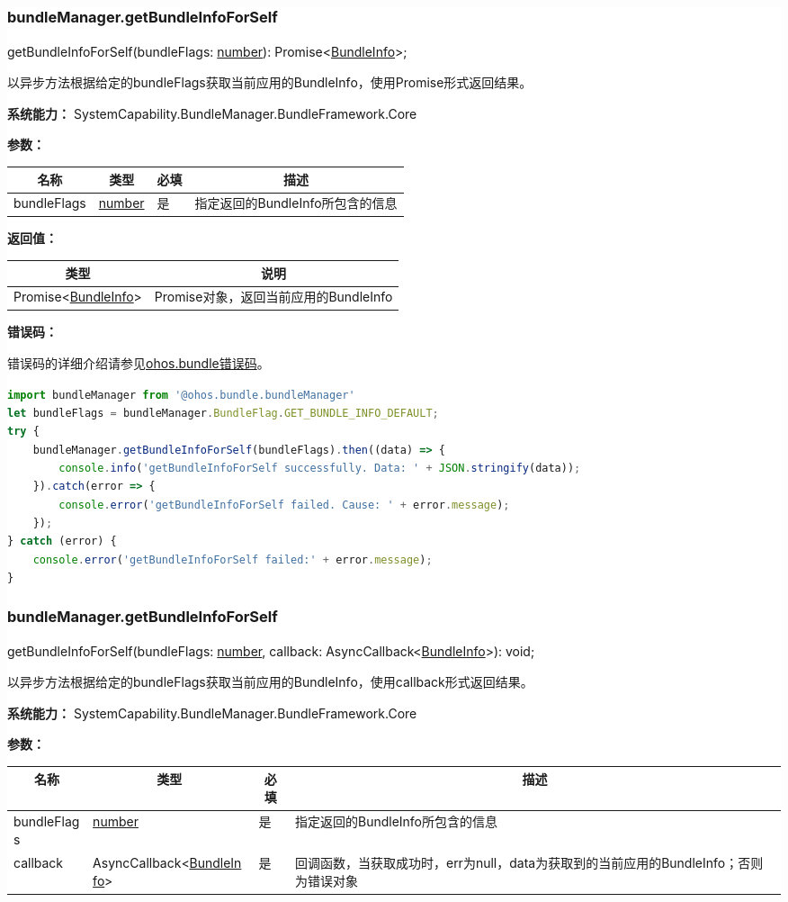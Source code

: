 ### bundleManager.getBundleInfoForSelf

getBundleInfoForSelf(bundleFlags: [number](#bundleflag)): Promise\<[BundleInfo](js-apis-bundleManager-bundleInfo.md)>;

以异步方法根据给定的bundleFlags获取当前应用的BundleInfo，使用Promise形式返回结果。

**系统能力：** SystemCapability.BundleManager.BundleFramework.Core

**参数：**

| 名称        | 类型   | 必填 | 描述                  |
| ----------- | ------ | ---- | --------------------- |
| bundleFlags | [number](#bundleflag) | 是   | 指定返回的BundleInfo所包含的信息 |

**返回值：**

| 类型                                                        | 说明                                  |
| ----------------------------------------------------------- | ------------------------------------- |
| Promise\<[BundleInfo](js-apis-bundleManager-bundleInfo.md)> | Promise对象，返回当前应用的BundleInfo |

**错误码：**

错误码的详细介绍请参见[ohos.bundle错误码](../errorcodes/errcode-bundle.md)。

```ts
import bundleManager from '@ohos.bundle.bundleManager'
let bundleFlags = bundleManager.BundleFlag.GET_BUNDLE_INFO_DEFAULT;
try {
    bundleManager.getBundleInfoForSelf(bundleFlags).then((data) => {
        console.info('getBundleInfoForSelf successfully. Data: ' + JSON.stringify(data));
    }).catch(error => {
        console.error('getBundleInfoForSelf failed. Cause: ' + error.message);
    });
} catch (error) {
    console.error('getBundleInfoForSelf failed:' + error.message);
}
```

### bundleManager.getBundleInfoForSelf

getBundleInfoForSelf(bundleFlags: [number](#bundleflag), callback: AsyncCallback\<[BundleInfo](js-apis-bundleManager-bundleInfo.md)>): void;

以异步方法根据给定的bundleFlags获取当前应用的BundleInfo，使用callback形式返回结果。

**系统能力：** SystemCapability.BundleManager.BundleFramework.Core

**参数：**

| 名称        | 类型   | 必填 | 描述                  |
| ----------- | ------ | ---- | --------------------- |
| bundleFlags | [number](#bundleflag) | 是   | 指定返回的BundleInfo所包含的信息 |
| callback | AsyncCallback\<[BundleInfo](js-apis-bundleManager-bundleInfo.md)> | 是 | 回调函数，当获取成功时，err为null，data为获取到的当前应用的BundleInfo；否则为错误对象 |
